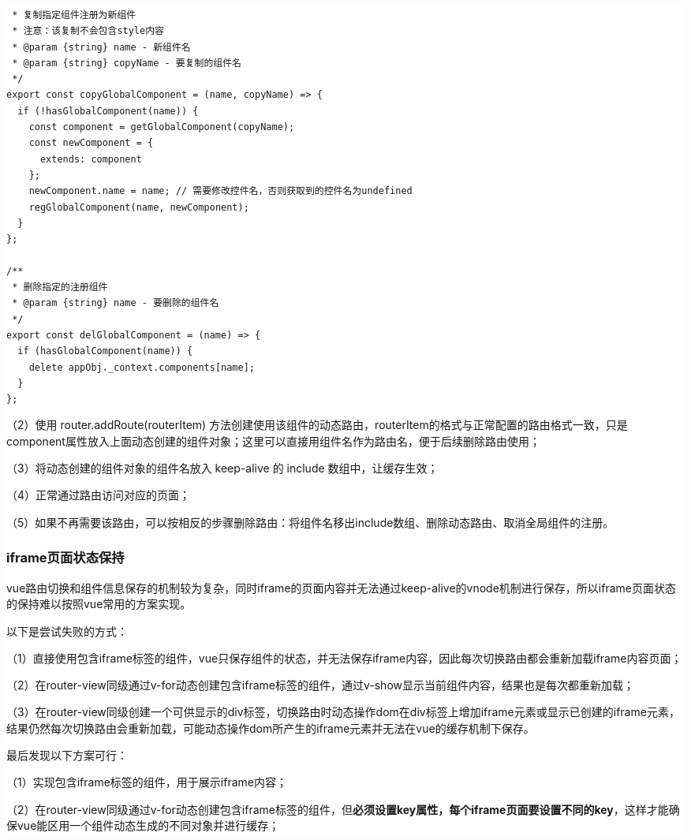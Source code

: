 ```
 * 复制指定组件注册为新组件
 * 注意：该复制不会包含style内容
 * @param {string} name - 新组件名
 * @param {string} copyName - 要复制的组件名
 */
export const copyGlobalComponent = (name, copyName) => {
  if (!hasGlobalComponent(name)) {
    const component = getGlobalComponent(copyName);
    const newComponent = {
      extends: component
    };
    newComponent.name = name; // 需要修改控件名，否则获取到的控件名为undefined
    regGlobalComponent(name, newComponent);
  }
};

/**
 * 删除指定的注册组件
 * @param {string} name - 要删除的组件名
 */
export const delGlobalComponent = (name) => {
  if (hasGlobalComponent(name)) {
    delete appObj._context.components[name];
  }
};
```

（2）使用 router.addRoute(routerItem) 方法创建使用该组件的动态路由，routerItem的格式与正常配置的路由格式一致，只是component属性放入上面动态创建的组件对象；这里可以直接用组件名作为路由名，便于后续删除路由使用；

（3）将动态创建的组件对象的组件名放入 keep-alive 的 include 数组中，让缓存生效；

（4）正常通过路由访问对应的页面；

（5）如果不再需要该路由，可以按相反的步骤删除路由：将组件名移出include数组、删除动态路由、取消全局组件的注册。

### iframe页面状态保持

vue路由切换和组件信息保存的机制较为复杂，同时iframe的页面内容并无法通过keep-alive的vnode机制进行保存，所以iframe页面状态的保持难以按照vue常用的方案实现。

以下是尝试失败的方式：

（1）直接使用包含iframe标签的组件，vue只保存组件的状态，并无法保存iframe内容，因此每次切换路由都会重新加载iframe内容页面；

（2）在router-view同级通过v-for动态创建包含iframe标签的组件，通过v-show显示当前组件内容，结果也是每次都重新加载；

（3）在router-view同级创建一个可供显示的div标签，切换路由时动态操作dom在div标签上增加iframe元素或显示已创建的iframe元素，结果仍然每次切换路由会重新加载，可能动态操作dom所产生的iframe元素并无法在vue的缓存机制下保存。

最后发现以下方案可行：

（1）实现包含iframe标签的组件，用于展示iframe内容；

（2）在router-view同级通过v-for动态创建包含iframe标签的组件，但**必须设置key属性，每个iframe页面要设置不同的key**，这样才能确保vue能区用一个组件动态生成的不同对象并进行缓存；
